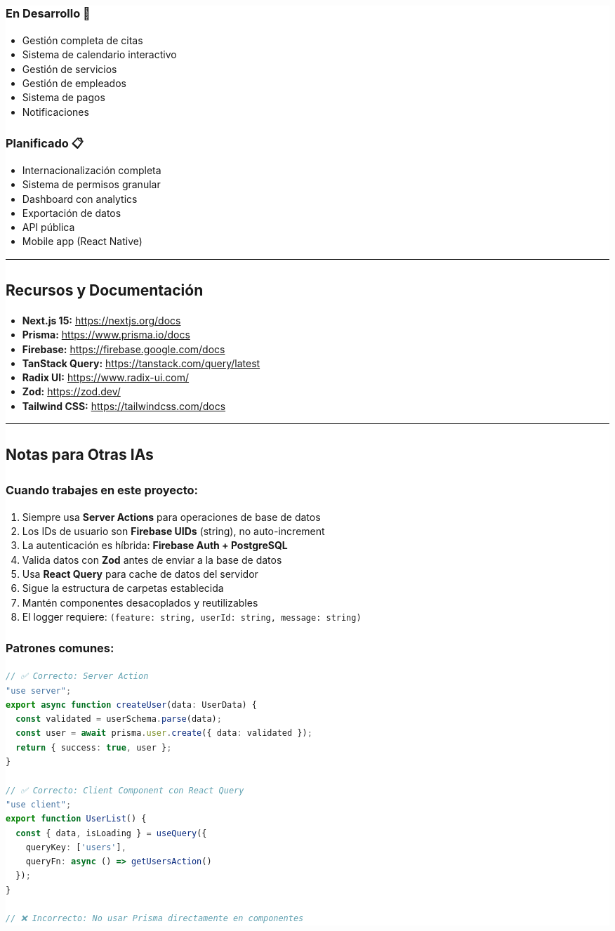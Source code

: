 ### En Desarrollo 🚧
- Gestión completa de citas
- Sistema de calendario interactivo
- Gestión de servicios
- Gestión de empleados
- Sistema de pagos
- Notificaciones

### Planificado 📋
- Internacionalización completa
- Sistema de permisos granular
- Dashboard con analytics
- Exportación de datos
- API pública
- Mobile app (React Native)

---

## Recursos y Documentación

- **Next.js 15:** https://nextjs.org/docs
- **Prisma:** https://www.prisma.io/docs
- **Firebase:** https://firebase.google.com/docs
- **TanStack Query:** https://tanstack.com/query/latest
- **Radix UI:** https://www.radix-ui.com/
- **Zod:** https://zod.dev/
- **Tailwind CSS:** https://tailwindcss.com/docs

---

## Notas para Otras IAs

### Cuando trabajes en este proyecto:
1. Siempre usa **Server Actions** para operaciones de base de datos
2. Los IDs de usuario son **Firebase UIDs** (string), no auto-increment
3. La autenticación es híbrida: **Firebase Auth + PostgreSQL**
4. Valida datos con **Zod** antes de enviar a la base de datos
5. Usa **React Query** para cache de datos del servidor
6. Sigue la estructura de carpetas establecida
7. Mantén componentes desacoplados y reutilizables
8. El logger requiere: `(feature: string, userId: string, message: string)`

### Patrones comunes:
```typescript
// ✅ Correcto: Server Action
"use server";
export async function createUser(data: UserData) {
  const validated = userSchema.parse(data);
  const user = await prisma.user.create({ data: validated });
  return { success: true, user };
}

// ✅ Correcto: Client Component con React Query
"use client";
export function UserList() {
  const { data, isLoading } = useQuery({
    queryKey: ['users'],
    queryFn: async () => getUsersAction()
  });
}

// ❌ Incorrecto: No usar Prisma directamente en componentes
```
